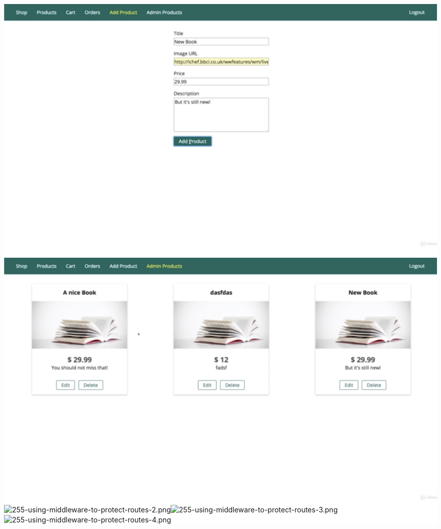 
![](images/255-using-middleware-to-protect-routes-3.png)

![](images/255-using-middleware-to-protect-routes-4.png)![255-using-middleware-to-protect-routes-2.png](resources/9E7F5FA3F194CC120B02F190E9D72DD5.png)![255-using-middleware-to-protect-routes-3.png](resources/712237085FA05281D296FCD8712B25A1.png)![255-using-middleware-to-protect-routes-4.png](resources/0A80DACFECD29EB0FEB08F106A014AB7.png)
